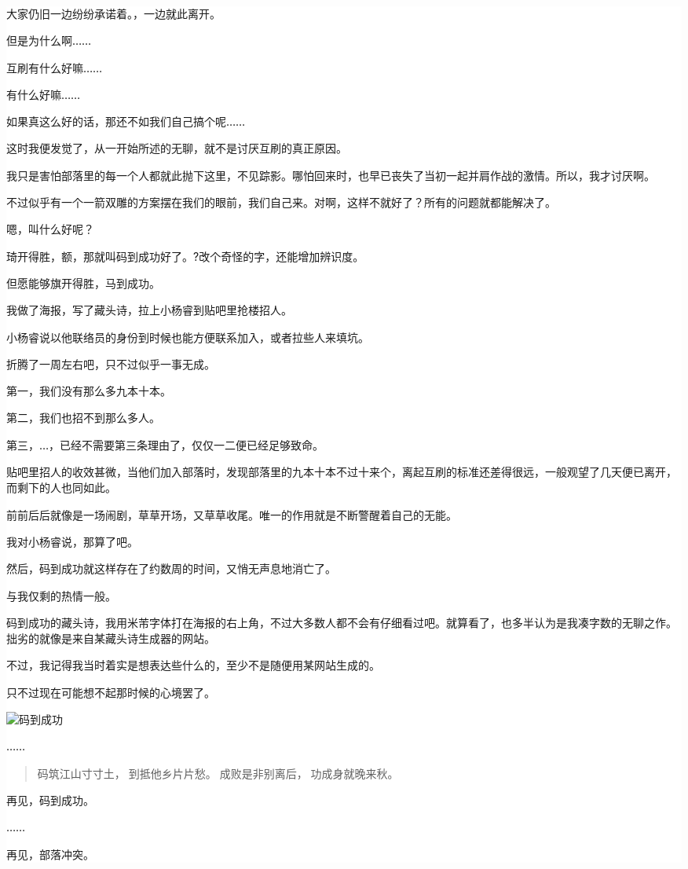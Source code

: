 大家仍旧一边纷纷承诺着。，一边就此离开。

但是为什么啊……

互刷有什么好嘛……

有什么好嘛……

如果真这么好的话，那还不如我们自己搞个呢……

这时我便发觉了，从一开始所述的无聊，就不是讨厌互刷的真正原因。

我只是害怕部落里的每一个人都就此抛下这里，不见踪影。哪怕回来时，也早已丧失了当初一起并肩作战的激情。所以，我才讨厌啊。

不过似乎有一个一箭双雕的方案摆在我们的眼前，我们自己来。对啊，这样不就好了？所有的问题就都能解决了。

嗯，叫什么好呢？

琦开得胜，额，那就叫码到成功好了。?改个奇怪的字，还能增加辨识度。

但愿能够旗开得胜，马到成功。

我做了海报，写了藏头诗，拉上小杨睿到贴吧里抢楼招人。

小杨睿说以他联络员的身份到时候也能方便联系加入，或者拉些人来填坑。

折腾了一周左右吧，只不过似乎一事无成。

第一，我们没有那么多九本十本。

第二，我们也招不到那么多人。

第三，…，已经不需要第三条理由了，仅仅一二便已经足够致命。

贴吧里招人的收效甚微，当他们加入部落时，发现部落里的九本十本不过十来个，离起互刷的标准还差得很远，一般观望了几天便已离开，而剩下的人也同如此。

前前后后就像是一场闹剧，草草开场，又草草收尾。唯一的作用就是不断警醒着自己的无能。

我对小杨睿说，那算了吧。

然后，码到成功就这样存在了约数周的时间，又悄无声息地消亡了。

与我仅剩的热情一般。

码到成功的藏头诗，我用米芾字体打在海报的右上角，不过大多数人都不会有仔细看过吧。就算看了，也多半认为是我凑字数的无聊之作。拙劣的就像是来自某藏头诗生成器的网站。

不过，我记得我当时着实是想表达些什么的，至少不是随便用某网站生成的。

只不过现在可能想不起那时候的心境罢了。

![码到成功](https://upyun.yunyoujun.cn/images/win-instant-success.jpg)

……

> 码筑江山寸寸土，
> 到抵他乡片片愁。
> 成败是非别离后，
> 功成身就晚来秋。

再见，码到成功。

……

再见，部落冲突。
